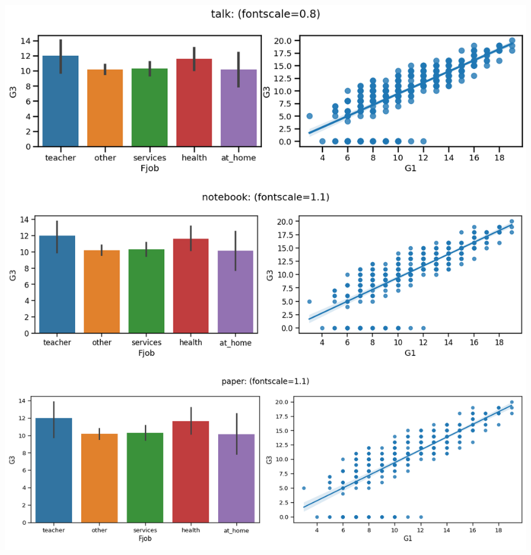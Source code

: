 
    
![png](images/readme/output_13_0.png)
    



    
![png](images/readme/output_13_1.png)
    



    
![png](images/readme/output_13_2.png)
    